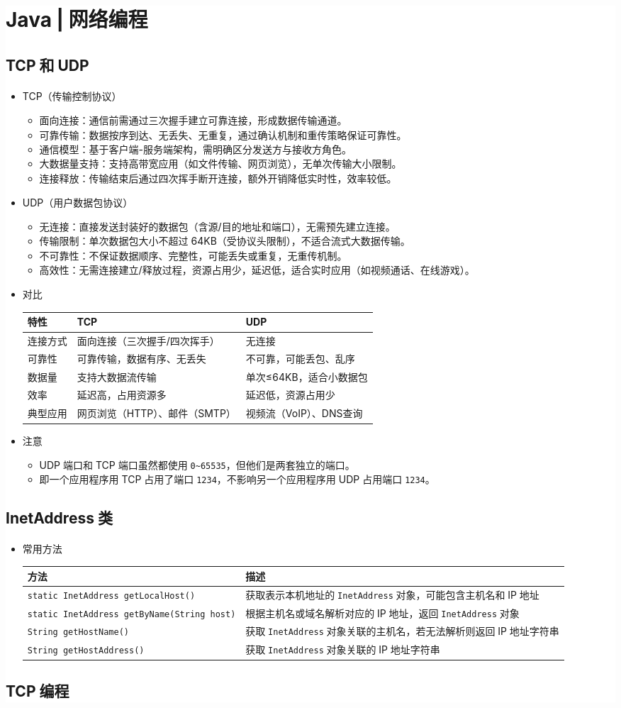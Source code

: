 # Java | 网络编程

## TCP 和 UDP

- TCP（传输控制协议）

  - 面向连接：通信前需通过三次握手建立可靠连接，形成数据传输通道。
  - 可靠传输：数据按序到达、无丢失、无重复，通过确认机制和重传策略保证可靠性。
  - 通信模型：基于客户端-服务端架构，需明确区分发送方与接收方角色。
  - 大数据量支持：支持高带宽应用（如文件传输、网页浏览），无单次传输大小限制。
  - 连接释放：传输结束后通过四次挥手断开连接，额外开销降低实时性，效率较低。

- UDP（用户数据包协议）

  - 无连接：直接发送封装好的数据包（含源/目的地址和端口），无需预先建立连接。
  - 传输限制：单次数据包大小不超过 64KB（受协议头限制），不适合流式大数据传输。
  - 不可靠性：不保证数据顺序、完整性，可能丢失或重复，无重传机制。
  - 高效性：无需连接建立/释放过程，资源占用少，延迟低，适合实时应用（如视频通话、在线游戏）。

- 对比

  | 特性     | TCP                            | UDP                     |
  | -------- | ------------------------------ | ----------------------- |
  | 连接方式 | 面向连接（三次握手/四次挥手）  | 无连接                  |
  | 可靠性   | 可靠传输，数据有序、无丢失     | 不可靠，可能丢包、乱序  |
  | 数据量   | 支持大数据流传输               | 单次≤64KB，适合小数据包 |
  | 效率     | 延迟高，占用资源多             | 延迟低，资源占用少      |
  | 典型应用 | 网页浏览（HTTP）、邮件（SMTP） | 视频流（VoIP）、DNS查询 |

- 注意

  - UDP 端口和 TCP 端口虽然都使用 `0~65535`，但他们是两套独立的端口。
  - 即一个应用程序用 TCP 占用了端口 `1234`，不影响另一个应用程序用 UDP 占用端口 `1234`。

## InetAddress 类

- 常用方法

  | 方法                                        | 描述                                                                |
  | ------------------------------------------- | ------------------------------------------------------------------- |
  | `static InetAddress getLocalHost()`         | 获取表示本机地址的 `InetAddress` 对象，可能包含主机名和 IP 地址     |
  | `static InetAddress getByName(String host)` | 根据主机名或域名解析对应的 IP 地址，返回 `InetAddress` 对象         |
  | `String getHostName()`                      | 获取 `InetAddress` 对象关联的主机名，若无法解析则返回 IP 地址字符串 |
  | `String getHostAddress()`                   | 获取 `InetAddress` 对象关联的 IP 地址字符串                         |

## TCP 编程
